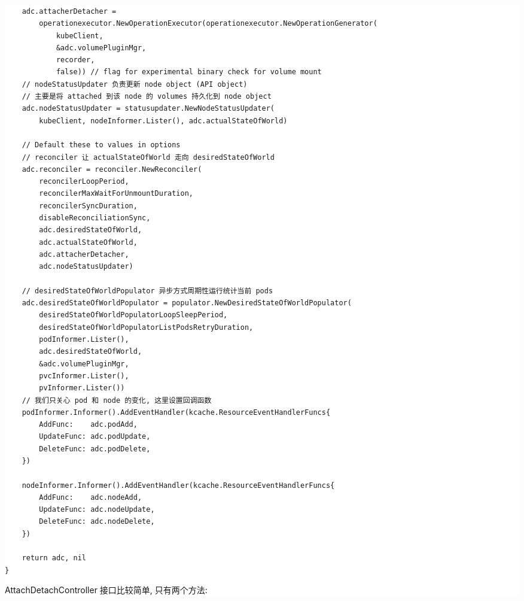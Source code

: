 ```
    adc.attacherDetacher =
        operationexecutor.NewOperationExecutor(operationexecutor.NewOperationGenerator(
            kubeClient,
            &adc.volumePluginMgr,
            recorder,
            false)) // flag for experimental binary check for volume mount
    // nodeStatusUpdater 负责更新 node object (API object)
    // 主要是将 attached 到该 node 的 volumes 持久化到 node object
    adc.nodeStatusUpdater = statusupdater.NewNodeStatusUpdater(
        kubeClient, nodeInformer.Lister(), adc.actualStateOfWorld)

    // Default these to values in options
    // reconciler 让 actualStateOfWorld 走向 desiredStateOfWorld
    adc.reconciler = reconciler.NewReconciler(
        reconcilerLoopPeriod,
        reconcilerMaxWaitForUnmountDuration,
        reconcilerSyncDuration,
        disableReconciliationSync,
        adc.desiredStateOfWorld,
        adc.actualStateOfWorld,
        adc.attacherDetacher,
        adc.nodeStatusUpdater)

    // desiredStateOfWorldPopulator 异步方式周期性运行统计当前 pods
    adc.desiredStateOfWorldPopulator = populator.NewDesiredStateOfWorldPopulator(
        desiredStateOfWorldPopulatorLoopSleepPeriod,
        desiredStateOfWorldPopulatorListPodsRetryDuration,
        podInformer.Lister(),
        adc.desiredStateOfWorld,
        &adc.volumePluginMgr,
        pvcInformer.Lister(),
        pvInformer.Lister())
    // 我们只关心 pod 和 node 的变化, 这里设置回调函数
    podInformer.Informer().AddEventHandler(kcache.ResourceEventHandlerFuncs{
        AddFunc:    adc.podAdd,
        UpdateFunc: adc.podUpdate,
        DeleteFunc: adc.podDelete,
    })

    nodeInformer.Informer().AddEventHandler(kcache.ResourceEventHandlerFuncs{
        AddFunc:    adc.nodeAdd,
        UpdateFunc: adc.nodeUpdate,
        DeleteFunc: adc.nodeDelete,
    })

    return adc, nil
}
```

AttachDetachController 接口比较简单, 只有两个方法:
